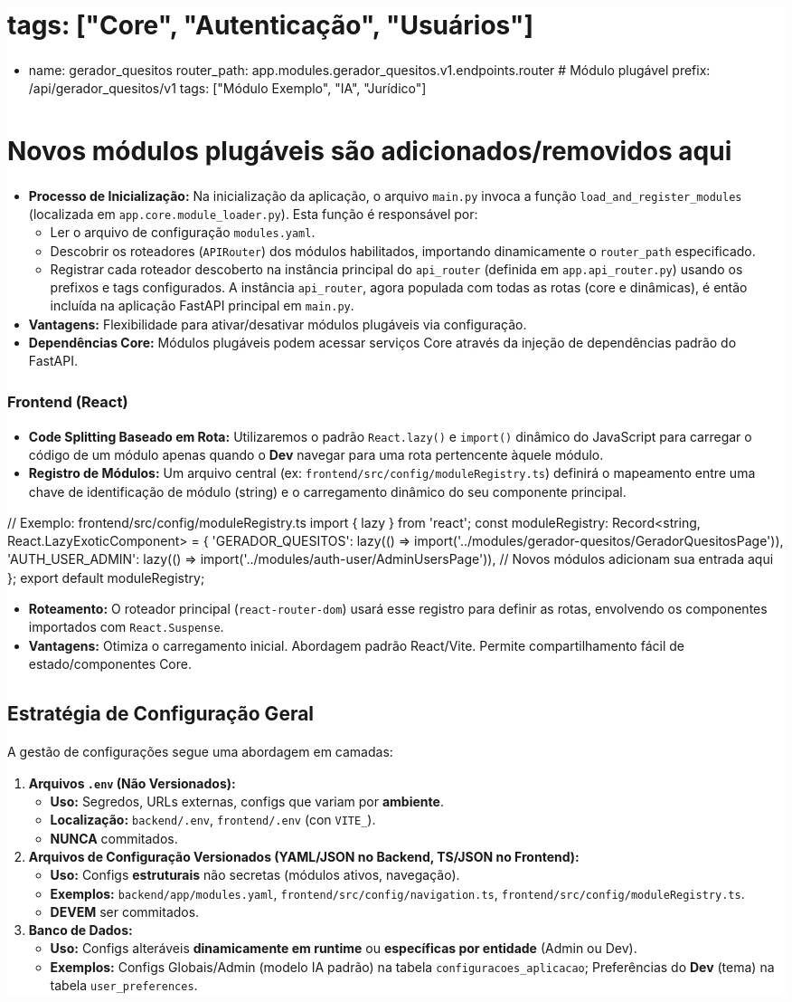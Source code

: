   #   tags: ["Core", "Autenticação", "Usuários"]
  - name: gerador_quesitos
    router_path: app.modules.gerador_quesitos.v1.endpoints.router # Módulo plugável
    prefix: /api/gerador_quesitos/v1
    tags: ["Módulo Exemplo", "IA", "Jurídico"]
  # Novos módulos plugáveis são adicionados/removidos aqui

* **Processo de Inicialização:** Na inicialização da aplicação, o arquivo `main.py` invoca a função `load_and_register_modules` (localizada em `app.core.module_loader.py`). Esta função é responsável por:
    * Ler o arquivo de configuração `modules.yaml`.
    * Descobrir os roteadores (`APIRouter`) dos módulos habilitados, importando dinamicamente o `router_path` especificado.
    * Registrar cada roteador descoberto na instância principal do `api_router` (definida em `app.api_router.py`) usando os prefixos e tags configurados.
  A instância `api_router`, agora populada com todas as rotas (core e dinâmicas), é então incluída na aplicação FastAPI principal em `main.py`.
* **Vantagens:** Flexibilidade para ativar/desativar módulos plugáveis via configuração.
* **Dependências Core:** Módulos plugáveis podem acessar serviços Core através da injeção de dependências padrão do FastAPI.

### Frontend (React)

* **Code Splitting Baseado em Rota:** Utilizaremos o padrão `React.lazy()` e `import()` dinâmico do JavaScript para carregar o código de um módulo apenas quando o **Dev** navegar para uma rota pertencente àquele módulo.
* **Registro de Módulos:** Um arquivo central (ex: `frontend/src/config/moduleRegistry.ts`) definirá o mapeamento entre uma chave de identificação de módulo (string) e o carregamento dinâmico do seu componente principal.

// Exemplo: frontend/src/config/moduleRegistry.ts
import { lazy } from 'react';
const moduleRegistry: Record<string, React.LazyExoticComponent<any>> = {
  'GERADOR_QUESITOS': lazy(() => import('../modules/gerador-quesitos/GeradorQuesitosPage')),
  'AUTH_USER_ADMIN': lazy(() => import('../modules/auth-user/AdminUsersPage')),
  // Novos módulos adicionam sua entrada aqui
};
export default moduleRegistry;

* **Roteamento:** O roteador principal (`react-router-dom`) usará esse registro para definir as rotas, envolvendo os componentes importados com `React.Suspense`.
* **Vantagens:** Otimiza o carregamento inicial. Abordagem padrão React/Vite. Permite compartilhamento fácil de estado/componentes Core.

## Estratégia de Configuração Geral

A gestão de configurações segue uma abordagem em camadas:

1.  **Arquivos `.env` (Não Versionados):**
    * **Uso:** Segredos, URLs externas, configs que variam por **ambiente**.
    * **Localização:** `backend/.env`, `frontend/.env` (con `VITE_`).
    * **NUNCA** commitados.
2.  **Arquivos de Configuração Versionados (YAML/JSON no Backend, TS/JSON no Frontend):**
    * **Uso:** Configs **estruturais** não secretas (módulos ativos, navegação).
    * **Exemplos:** `backend/app/modules.yaml`, `frontend/src/config/navigation.ts`, `frontend/src/config/moduleRegistry.ts`.
    * **DEVEM** ser commitados.
3.  **Banco de Dados:**
    * **Uso:** Configs alteráveis **dinamicamente em runtime** ou **específicas por entidade** (Admin ou Dev).
    * **Exemplos:** Configs Globais/Admin (modelo IA padrão) na tabela `configuracoes_aplicacao`; Preferências do **Dev** (tema) na tabela `user_preferences`.